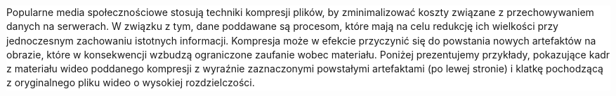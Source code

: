Popularne media społecznościowe stosują techniki kompresji plików, by zminimalizować koszty związane z przechowywaniem danych na serwerach. W związku z tym, dane poddawane są procesom, które mają na celu redukcję ich wielkości przy jednoczesnym zachowaniu istotnych informacji. Kompresja może w efekcie przyczynić się do powstania nowych artefaktów na obrazie, które w konsekwencji wzbudzą ograniczone zaufanie wobec materiału. Poniżej prezentujemy przykłady, pokazujące kadr z materiału wideo poddanego kompresji z wyraźnie zaznaczonymi powstałymi artefaktami (po lewej stronie) i klatkę pochodzącą z oryginalnego pliku wideo o wysokiej rozdzielczości.

  